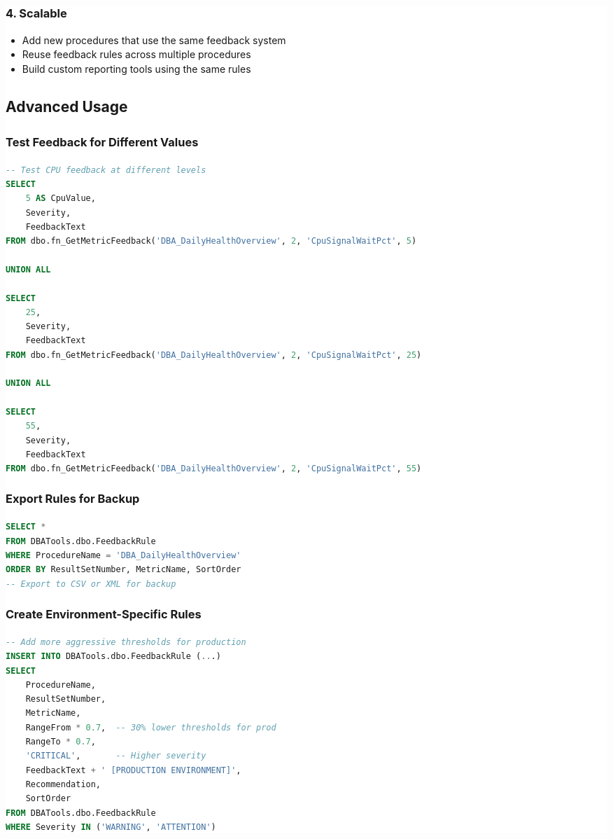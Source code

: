 ### 4. **Scalable**
- Add new procedures that use the same feedback system
- Reuse feedback rules across multiple procedures
- Build custom reporting tools using the same rules

## Advanced Usage

### Test Feedback for Different Values
```sql
-- Test CPU feedback at different levels
SELECT
    5 AS CpuValue,
    Severity,
    FeedbackText
FROM dbo.fn_GetMetricFeedback('DBA_DailyHealthOverview', 2, 'CpuSignalWaitPct', 5)

UNION ALL

SELECT
    25,
    Severity,
    FeedbackText
FROM dbo.fn_GetMetricFeedback('DBA_DailyHealthOverview', 2, 'CpuSignalWaitPct', 25)

UNION ALL

SELECT
    55,
    Severity,
    FeedbackText
FROM dbo.fn_GetMetricFeedback('DBA_DailyHealthOverview', 2, 'CpuSignalWaitPct', 55)
```

### Export Rules for Backup
```sql
SELECT *
FROM DBATools.dbo.FeedbackRule
WHERE ProcedureName = 'DBA_DailyHealthOverview'
ORDER BY ResultSetNumber, MetricName, SortOrder
-- Export to CSV or XML for backup
```

### Create Environment-Specific Rules
```sql
-- Add more aggressive thresholds for production
INSERT INTO DBATools.dbo.FeedbackRule (...)
SELECT
    ProcedureName,
    ResultSetNumber,
    MetricName,
    RangeFrom * 0.7,  -- 30% lower thresholds for prod
    RangeTo * 0.7,
    'CRITICAL',       -- Higher severity
    FeedbackText + ' [PRODUCTION ENVIRONMENT]',
    Recommendation,
    SortOrder
FROM DBATools.dbo.FeedbackRule
WHERE Severity IN ('WARNING', 'ATTENTION')
```
